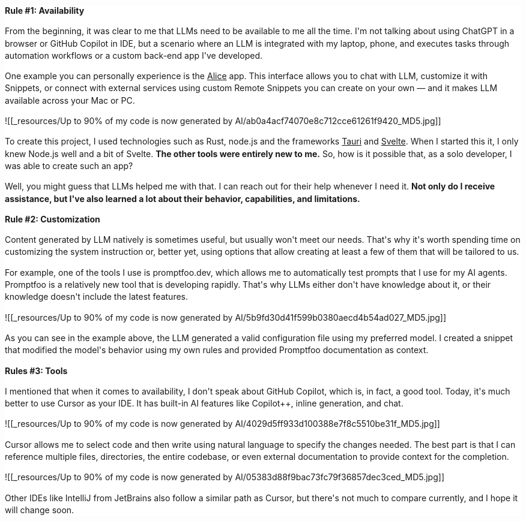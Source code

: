 **Rule #1: Availability**

From the beginning, it was clear to me that LLMs need to be available to me all the time. I'm not talking about using ChatGPT in a browser or GitHub Copilot in IDE, but a scenario where an LLM is integrated with my laptop, phone, and executes tasks through automation workflows or a custom back-end app I've developed.

One example you can personally experience is the [Alice](https://heyalice.app/) app. This interface allows you to chat with LLM, customize it with Snippets, or connect with external services using custom Remote Snippets you can create on your own — and it makes LLM available across your Mac or PC.

![[_resources/Up to 90% of my code is now generated by AI/ab0a4acf74070e8c712cce61261f9420_MD5.jpg]]

To create this project, I used technologies such as Rust, node.js and the frameworks [Tauri](https://tauri.app/) and [Svelte](https://svelte.dev/). When I started this it, I only knew Node.js well and a bit of Svelte. **The other tools were entirely new to me.** So, how is it possible that, as a solo developer, I was able to create such an app?

Well, you might guess that LLMs helped me with that. I can reach out for their help whenever I need it. **Not only do I receive assistance, but I've also learned a lot about their behavior, capabilities, and limitations.**

**Rule #2: Customization**

Content generated by LLM natively is sometimes useful, but usually won't meet our needs. That's why it's worth spending time on customizing the system instruction or, better yet, using options that allow creating at least a few of them that will be tailored to us.

For example, one of the tools I use is promptfoo.dev, which allows me to automatically test prompts that I use for my AI agents. Promptfoo is a relatively new tool that is developing rapidly. That's why LLMs either don't have knowledge about it, or their knowledge doesn't include the latest features.

![[_resources/Up to 90% of my code is now generated by AI/5b9fd30d41f599b0380aecd4b54ad027_MD5.jpg]]

As you can see in the example above, the LLM generated a valid configuration file using my preferred model. I created a snippet that modified the model's behavior using my own rules and provided Promptfoo documentation as context.

**Rules #3: Tools**

I mentioned that when it comes to availability, I don't speak about GitHub Copilot, which is, in fact, a good tool. Today, it's much better to use Cursor as your IDE. It has built-in AI features like Copilot++, inline generation, and chat.

![[_resources/Up to 90% of my code is now generated by AI/4029d5ff933d100388e7f8c5510be31f_MD5.jpg]]

Cursor allows me to select code and then write using natural language to specify the changes needed. The best part is that I can reference multiple files, directories, the entire codebase, or even external documentation to provide context for the completion.

![[_resources/Up to 90% of my code is now generated by AI/05383d88f9bac73fc79f36857dec3ced_MD5.jpg]]

Other IDEs like IntelliJ from JetBrains also follow a similar path as Cursor, but there's not much to compare currently, and I hope it will change soon.
